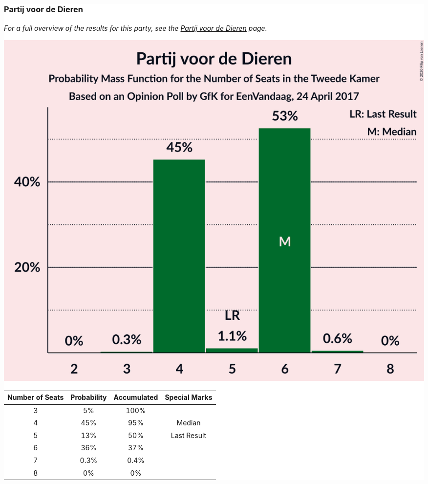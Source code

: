 ### Partij voor de Dieren

*For a full overview of the results for this party, see the [Partij voor de Dieren](party-partijvoordedieren.html) page.*

![Graph with seats probability mass function not yet produced](2017-04-24-GfK-seats-pmf-partijvoordedieren.png "Seats Probability Mass Function")

| Number of Seats | Probability | Accumulated | Special Marks |
|:---------------:|:-----------:|:-----------:|:-------------:|
| 3 | 5% | 100% |  |
| 4 | 45% | 95% | Median |
| 5 | 13% | 50% | Last Result |
| 6 | 36% | 37% |  |
| 7 | 0.3% | 0.4% |  |
| 8 | 0% | 0% |  |
